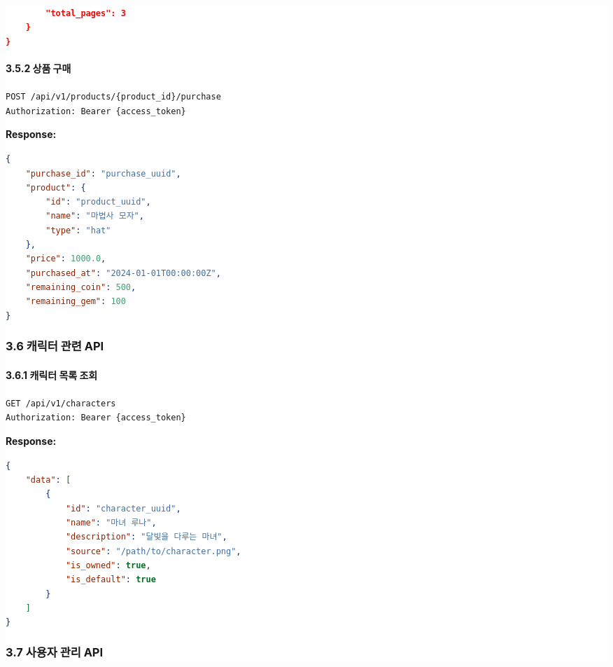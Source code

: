 ```json
        "total_pages": 3
    }
}
```

#### 3.5.2 상품 구매
```http
POST /api/v1/products/{product_id}/purchase
Authorization: Bearer {access_token}
```

**Response:**
```json
{
    "purchase_id": "purchase_uuid",
    "product": {
        "id": "product_uuid",
        "name": "마법사 모자",
        "type": "hat"
    },
    "price": 1000.0,
    "purchased_at": "2024-01-01T00:00:00Z",
    "remaining_coin": 500,
    "remaining_gem": 100
}
```

### 3.6 캐릭터 관련 API

#### 3.6.1 캐릭터 목록 조회
```http
GET /api/v1/characters
Authorization: Bearer {access_token}
```

**Response:**
```json
{
    "data": [
        {
            "id": "character_uuid",
            "name": "마녀 루나",
            "description": "달빛을 다루는 마녀",
            "source": "/path/to/character.png",
            "is_owned": true,
            "is_default": true
        }
    ]
}
```

### 3.7 사용자 관리 API
